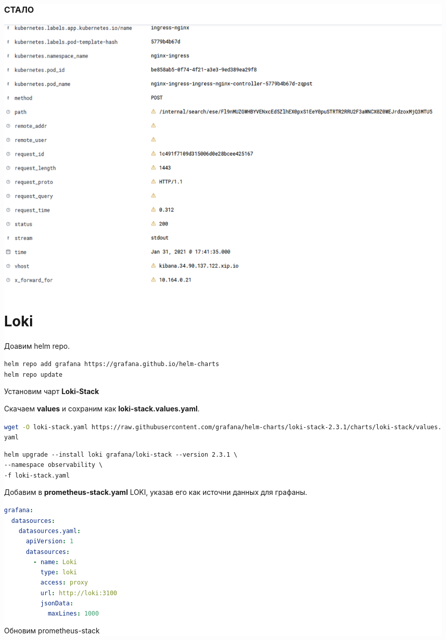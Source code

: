 ### СТАЛО
![logs_2](https://github.com/1Psy/k8s_platform/blob/main/img/kubernetes-logging/logs_2.png)

# Loki

Доавим helm repo.
```bash
helm repo add grafana https://grafana.github.io/helm-charts
helm repo update
```
Установим чарт **Loki-Stack**

Скачаем **values** и сохраним как **loki-stack.values.yaml**.
```bash
wget -O loki-stack.yaml https://raw.githubusercontent.com/grafana/helm-charts/loki-stack-2.3.1/charts/loki-stack/values.yaml
```
```console
helm upgrade --install loki grafana/loki-stack --version 2.3.1 \
--namespace observability \
-f loki-stack.yaml
```
Добавим в **prometheus-stack.yaml** LOKI, указав его как источни данных для графаны.

```yaml
grafana:
  datasources:
    datasources.yaml:
      apiVersion: 1
      datasources:
        - name: Loki
          type: loki
          access: proxy
          url: http://loki:3100
          jsonData:
            maxLines: 1000
```
Обновим prometheus-stack